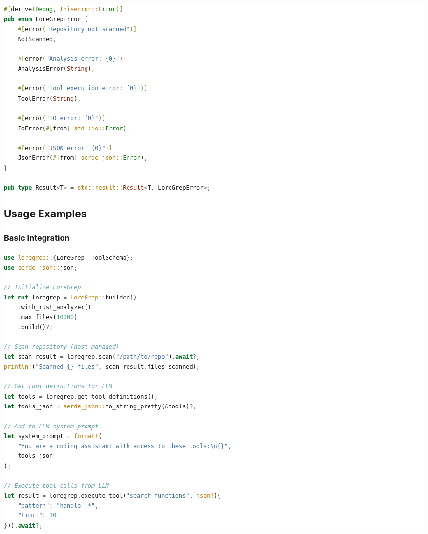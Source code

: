 ```rust
#[derive(Debug, thiserror::Error)]
pub enum LoreGrepError {
    #[error("Repository not scanned")]
    NotScanned,
    
    #[error("Analysis error: {0}")]
    AnalysisError(String),
    
    #[error("Tool execution error: {0}")]
    ToolError(String),
    
    #[error("IO error: {0}")]
    IoError(#[from] std::io::Error),
    
    #[error("JSON error: {0}")]
    JsonError(#[from] serde_json::Error),
}

pub type Result<T> = std::result::Result<T, LoreGrepError>;
```

## Usage Examples

### Basic Integration

```rust
use loregrep::{LoreGrep, ToolSchema};
use serde_json::json;

// Initialize LoreGrep
let mut loregrep = LoreGrep::builder()
    .with_rust_analyzer()
    .max_files(10000)
    .build()?;

// Scan repository (host-managed)
let scan_result = loregrep.scan("/path/to/repo").await?;
println!("Scanned {} files", scan_result.files_scanned);

// Get tool definitions for LLM
let tools = loregrep.get_tool_definitions();
let tools_json = serde_json::to_string_pretty(&tools)?;

// Add to LLM system prompt
let system_prompt = format!(
    "You are a coding assistant with access to these tools:\n{}",
    tools_json
);

// Execute tool calls from LLM
let result = loregrep.execute_tool("search_functions", json!({
    "pattern": "handle_.*",
    "limit": 10
})).await?;
```
